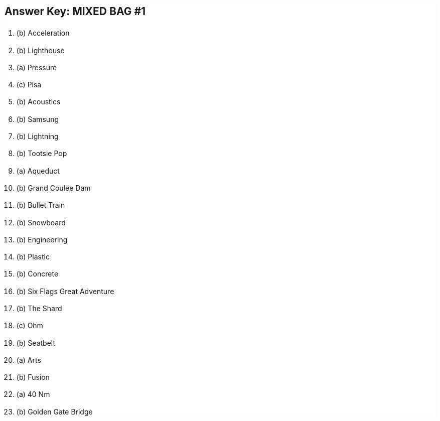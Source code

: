 ## 

## 

## 

## 

## 

## 

## 

## 

##  **Answer Key: MIXED BAG \#1**

1. (b) Acceleration

2. (b) Lighthouse

3. (a) Pressure

4. (c) Pisa

5. (b) Acoustics

6. (b) Samsung

7. (b) Lightning

8. (b) Tootsie Pop

9. (a) Aqueduct

10. (b) Grand Coulee Dam

11. (b) Bullet Train

12. (b) Snowboard

13. (b) Engineering

14. (b) Plastic

15. (b) Concrete

16. (b) Six Flags Great Adventure

17. (b) The Shard

18. (c) Ohm

19. (b) Seatbelt

20. (a) Arts

21. (b) Fusion

22. (a) 40 Nm

23. (b) Golden Gate Bridge
